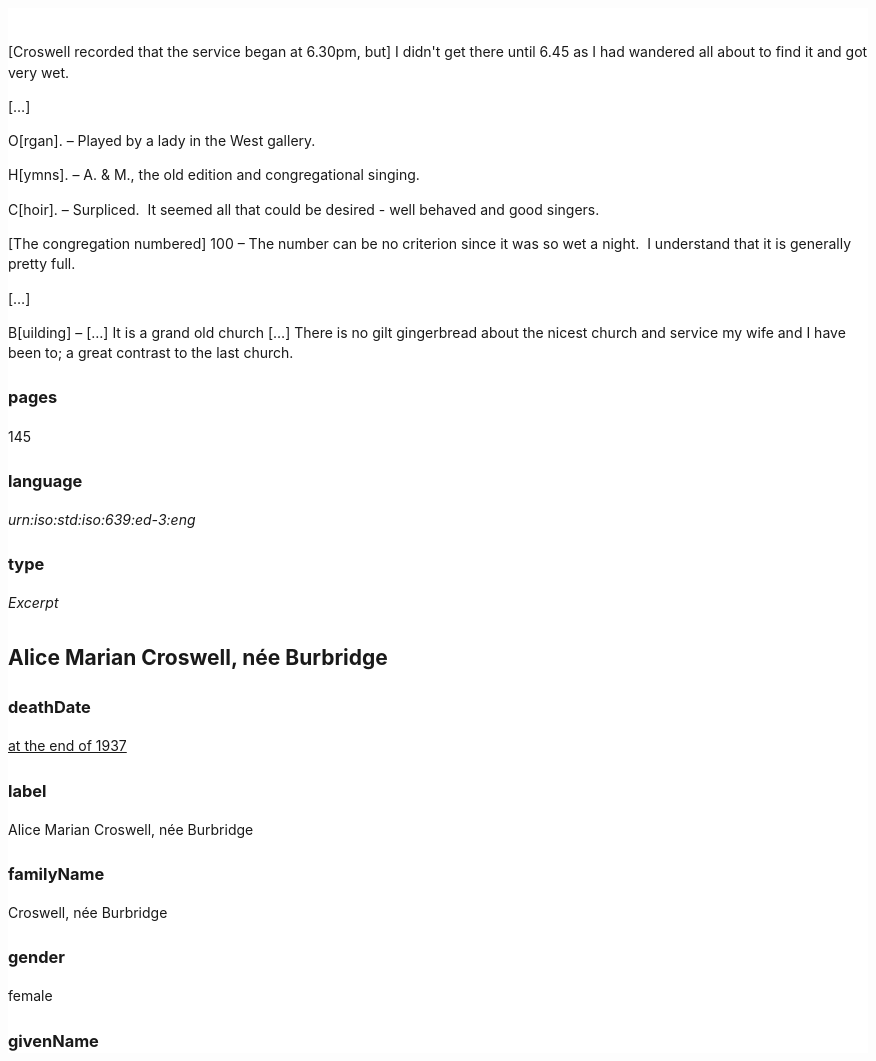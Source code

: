 
<p class="MsoNormal">&nbsp;</p>
<p class="MsoNormal">[Croswell recorded that the service began at 6.30pm, but] I didn't get there until 6.45 as I had wandered all about to find it and got very wet.</p>
<p class="MsoNormal">[&hellip;]</p>
<p class="MsoNormal">O[rgan]. &ndash;&nbsp;Played by a lady in the West gallery.</p>
<p class="MsoNormal">H[ymns]. &ndash;&nbsp;A. &amp; M., the old edition and congregational singing.</p>
<p class="MsoNormal">C[hoir]. &ndash;&nbsp;Surpliced.&nbsp; It seemed all that could be desired - well behaved and good singers.</p>
<p class="MsoNormal">[The congregation numbered] 100 &ndash;&nbsp;The number can be no criterion since it was so wet a night.&nbsp; I understand that it is generally pretty full.</p>
<p class="MsoNormal">[&hellip;]</p>
<p class="MsoNormal">B[uilding] &ndash; [&hellip;]&nbsp;It is a grand old church [&hellip;] There is no gilt gingerbread about the nicest church and service my wife and I have been to; a great contrast to the last church.</p>

### pages


145

### language


*urn:iso:std:iso:639:ed-3:eng*

### type


*Excerpt*

## Alice Marian  Croswell, née Burbridge

### deathDate


[at the end of 1937](#at-the-end-of-1937)

### label


Alice Marian  Croswell, née Burbridge

### familyName


Croswell, née Burbridge

### gender


female

### givenName
